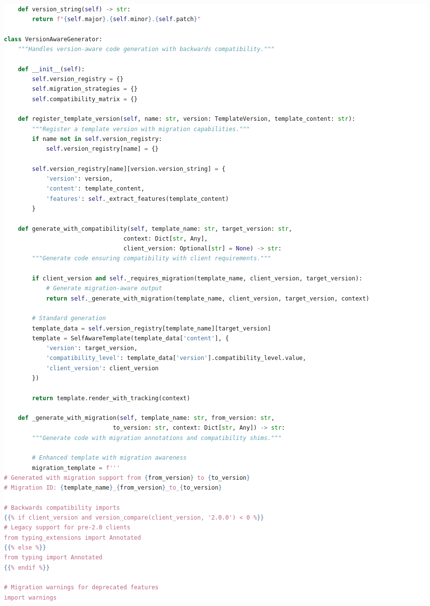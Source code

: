 ```python
    def version_string(self) -> str:
        return f"{self.major}.{self.minor}.{self.patch}"

class VersionAwareGenerator:
    """Handles version-aware code generation with backwards compatibility."""
    
    def __init__(self):
        self.version_registry = {}
        self.migration_strategies = {}
        self.compatibility_matrix = {}
    
    def register_template_version(self, name: str, version: TemplateVersion, template_content: str):
        """Register a template version with migration capabilities."""
        if name not in self.version_registry:
            self.version_registry[name] = {}
        
        self.version_registry[name][version.version_string] = {
            'version': version,
            'content': template_content,
            'features': self._extract_features(template_content)
        }
    
    def generate_with_compatibility(self, template_name: str, target_version: str, 
                                  context: Dict[str, Any], 
                                  client_version: Optional[str] = None) -> str:
        """Generate code ensuring compatibility with client requirements."""
        
        if client_version and self._requires_migration(template_name, client_version, target_version):
            # Generate migration-aware output
            return self._generate_with_migration(template_name, client_version, target_version, context)
        
        # Standard generation
        template_data = self.version_registry[template_name][target_version]
        template = SelfAwareTemplate(template_data['content'], {
            'version': target_version,
            'compatibility_level': template_data['version'].compatibility_level.value,
            'client_version': client_version
        })
        
        return template.render_with_tracking(context)
    
    def _generate_with_migration(self, template_name: str, from_version: str, 
                               to_version: str, context: Dict[str, Any]) -> str:
        """Generate code with migration annotations and compatibility shims."""
        
        # Enhanced template with migration awareness
        migration_template = f'''
# Generated with migration support from {from_version} to {to_version}
# Migration ID: {template_name}_{from_version}_to_{to_version}

# Backwards compatibility imports
{{% if client_version and version_compare(client_version, '2.0.0') < 0 %}}
# Legacy support for pre-2.0 clients
from typing_extensions import Annotated
{{% else %}}
from typing import Annotated
{{% endif %}}

# Migration warnings for deprecated features
import warnings
```